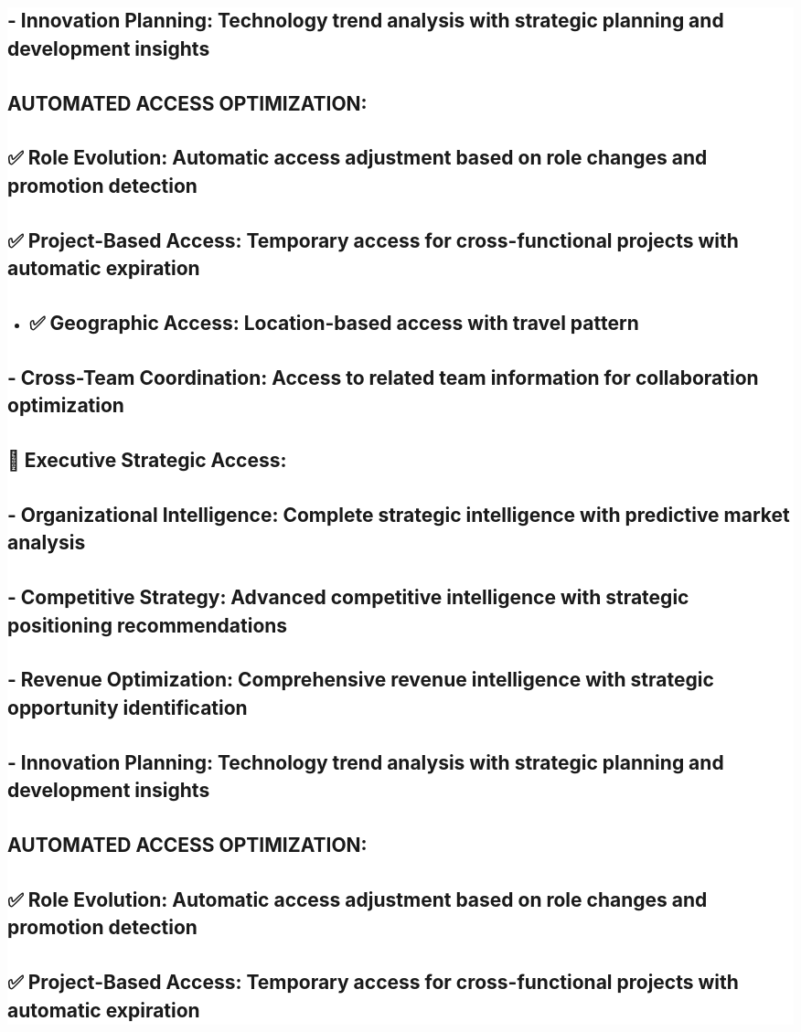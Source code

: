 ##  \- Innovation Planning: Technology trend analysis with strategic planning and development insights

##  

##  AUTOMATED ACCESS OPTIMIZATION:

##  ✅ Role Evolution: Automatic access adjustment based on role changes and promotion detection

##  ✅ Project-Based Access: Temporary access for cross-functional projects with automatic expiration

* ##  ✅ Geographic Access: Location-based access with travel pattern

## \- Cross-Team Coordination: Access to related team information for collaboration optimization

## 

## 🏢 Executive Strategic Access:

## \- Organizational Intelligence: Complete strategic intelligence with predictive market analysis

## \- Competitive Strategy: Advanced competitive intelligence with strategic positioning recommendations

## \- Revenue Optimization: Comprehensive revenue intelligence with strategic opportunity identification

## \- Innovation Planning: Technology trend analysis with strategic planning and development insights

## 

## AUTOMATED ACCESS OPTIMIZATION:

## ✅ Role Evolution: Automatic access adjustment based on role changes and promotion detection

## ✅ Project-Based Access: Temporary access for cross-functional projects with automatic expiration
